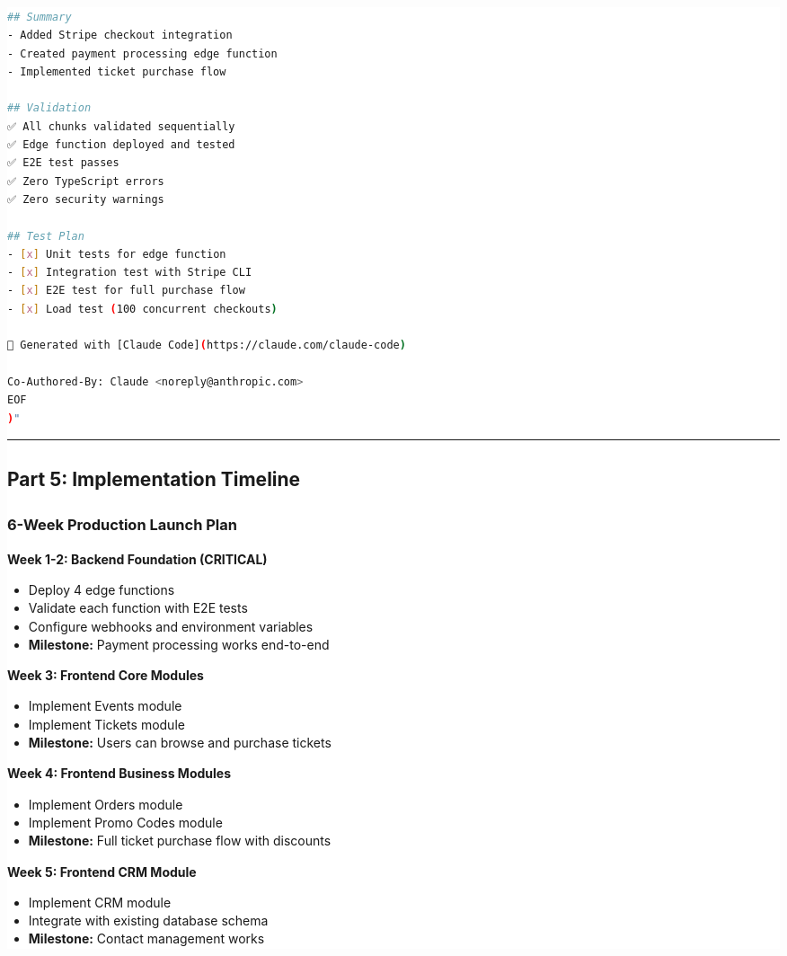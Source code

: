 ```bash
## Summary
- Added Stripe checkout integration
- Created payment processing edge function
- Implemented ticket purchase flow

## Validation
✅ All chunks validated sequentially
✅ Edge function deployed and tested
✅ E2E test passes
✅ Zero TypeScript errors
✅ Zero security warnings

## Test Plan
- [x] Unit tests for edge function
- [x] Integration test with Stripe CLI
- [x] E2E test for full purchase flow
- [x] Load test (100 concurrent checkouts)

🤖 Generated with [Claude Code](https://claude.com/claude-code)

Co-Authored-By: Claude <noreply@anthropic.com>
EOF
)"
```

---

## Part 5: Implementation Timeline

### 6-Week Production Launch Plan

**Week 1-2: Backend Foundation (CRITICAL)**
- Deploy 4 edge functions
- Validate each function with E2E tests
- Configure webhooks and environment variables
- **Milestone:** Payment processing works end-to-end

**Week 3: Frontend Core Modules**
- Implement Events module
- Implement Tickets module
- **Milestone:** Users can browse and purchase tickets

**Week 4: Frontend Business Modules**
- Implement Orders module
- Implement Promo Codes module
- **Milestone:** Full ticket purchase flow with discounts

**Week 5: Frontend CRM Module**
- Implement CRM module
- Integrate with existing database schema
- **Milestone:** Contact management works
